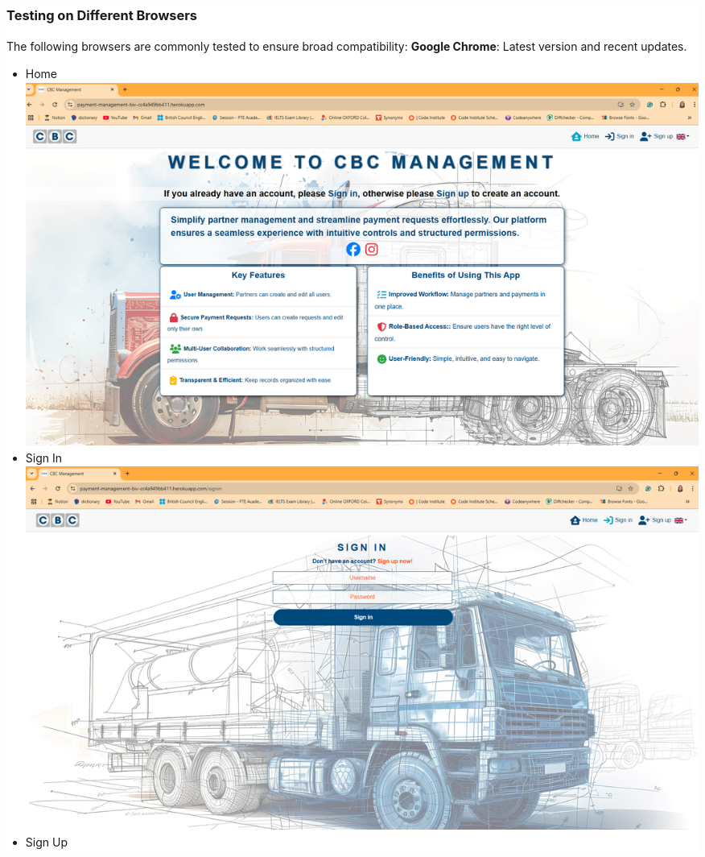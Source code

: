 ### Testing on Different Browsers
The following browsers are commonly tested to ensure broad compatibility:
**Google Chrome**: Latest version and recent updates.
- Home<br/>
![Google Chrome - Home](documentation/chrome/home.png)<br/>
- Sign In<br/>
![Google Chrome - Sign In](documentation/chrome/sign-in.png)<br/>
- Sign Up<br/>